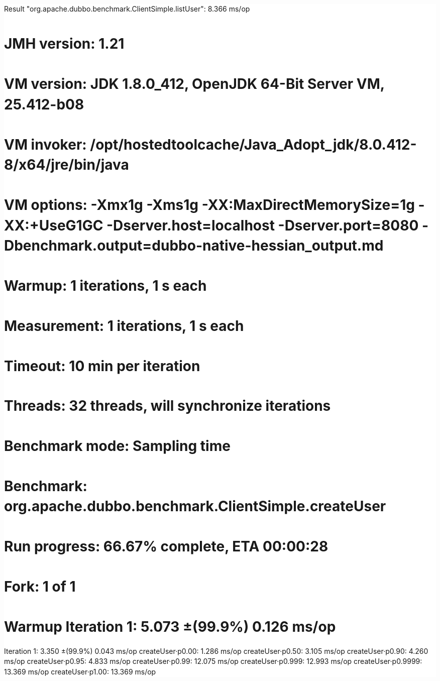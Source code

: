 
Result "org.apache.dubbo.benchmark.ClientSimple.listUser":
  8.366 ms/op


# JMH version: 1.21
# VM version: JDK 1.8.0_412, OpenJDK 64-Bit Server VM, 25.412-b08
# VM invoker: /opt/hostedtoolcache/Java_Adopt_jdk/8.0.412-8/x64/jre/bin/java
# VM options: -Xmx1g -Xms1g -XX:MaxDirectMemorySize=1g -XX:+UseG1GC -Dserver.host=localhost -Dserver.port=8080 -Dbenchmark.output=dubbo-native-hessian_output.md
# Warmup: 1 iterations, 1 s each
# Measurement: 1 iterations, 1 s each
# Timeout: 10 min per iteration
# Threads: 32 threads, will synchronize iterations
# Benchmark mode: Sampling time
# Benchmark: org.apache.dubbo.benchmark.ClientSimple.createUser

# Run progress: 66.67% complete, ETA 00:00:28
# Fork: 1 of 1
# Warmup Iteration   1: 5.073 ±(99.9%) 0.126 ms/op
Iteration   1: 3.350 ±(99.9%) 0.043 ms/op
                 createUser·p0.00:   1.286 ms/op
                 createUser·p0.50:   3.105 ms/op
                 createUser·p0.90:   4.260 ms/op
                 createUser·p0.95:   4.833 ms/op
                 createUser·p0.99:   12.075 ms/op
                 createUser·p0.999:  12.993 ms/op
                 createUser·p0.9999: 13.369 ms/op
                 createUser·p1.00:   13.369 ms/op
